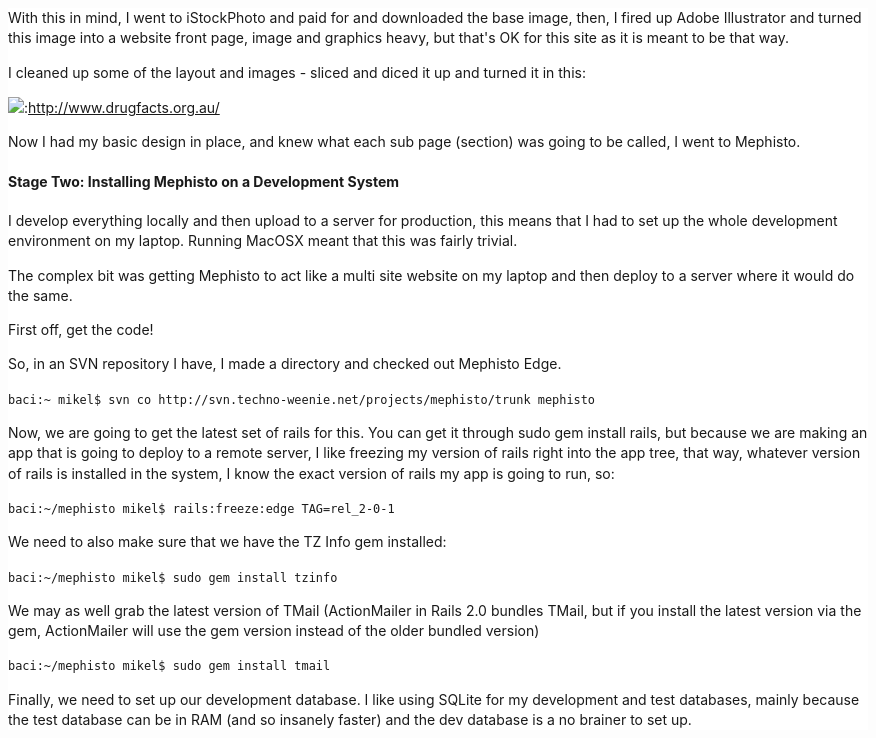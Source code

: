 With this in mind, I went to iStockPhoto and paid for and downloaded the
base image, then, I fired up Adobe Illustrator and turned this image
into a website front page, image and graphics heavy, but that's OK for
this site as it is meant to be that way.

I cleaned up some of the layout and images - sliced and diced it up and
turned it in this:

![](https://lindsaar.net/assets/2007/12/8/drugfacts_1.jpg):http://www.drugfacts.org.au/

Now I had my basic design in place, and knew what each sub page
(section) was going to be called, I went to Mephisto.

#### Stage Two: Installing Mephisto on a Development System

I develop everything locally and then upload to a server for production,
this means that I had to set up the whole development environment on my
laptop. Running MacOSX meant that this was fairly trivial.

The complex bit was getting Mephisto to act like a multi site website on
my laptop and then deploy to a server where it would do the same.

First off, get the code!

So, in an SVN repository I have, I made a directory and checked out
Mephisto Edge.

``` shell
baci:~ mikel$ svn co http://svn.techno-weenie.net/projects/mephisto/trunk mephisto
```

Now, we are going to get the latest set of rails for this. You can get
it through sudo gem install rails, but because we are making an app that
is going to deploy to a remote server, I like freezing my version of
rails right into the app tree, that way, whatever version of rails is
installed in the system, I know the exact version of rails my app is
going to run, so:

``` shell
baci:~/mephisto mikel$ rails:freeze:edge TAG=rel_2-0-1
```

We need to also make sure that we have the TZ Info gem installed:

``` shell
baci:~/mephisto mikel$ sudo gem install tzinfo
```

We may as well grab the latest version of TMail (ActionMailer in Rails
2.0 bundles TMail, but if you install the latest version via the gem,
ActionMailer will use the gem version instead of the older bundled
version)

``` shell
baci:~/mephisto mikel$ sudo gem install tmail
```

Finally, we need to set up our development database. I like using SQLite
for my development and test databases, mainly because the test database
can be in RAM (and so insanely faster) and the dev database is a no
brainer to set up.
